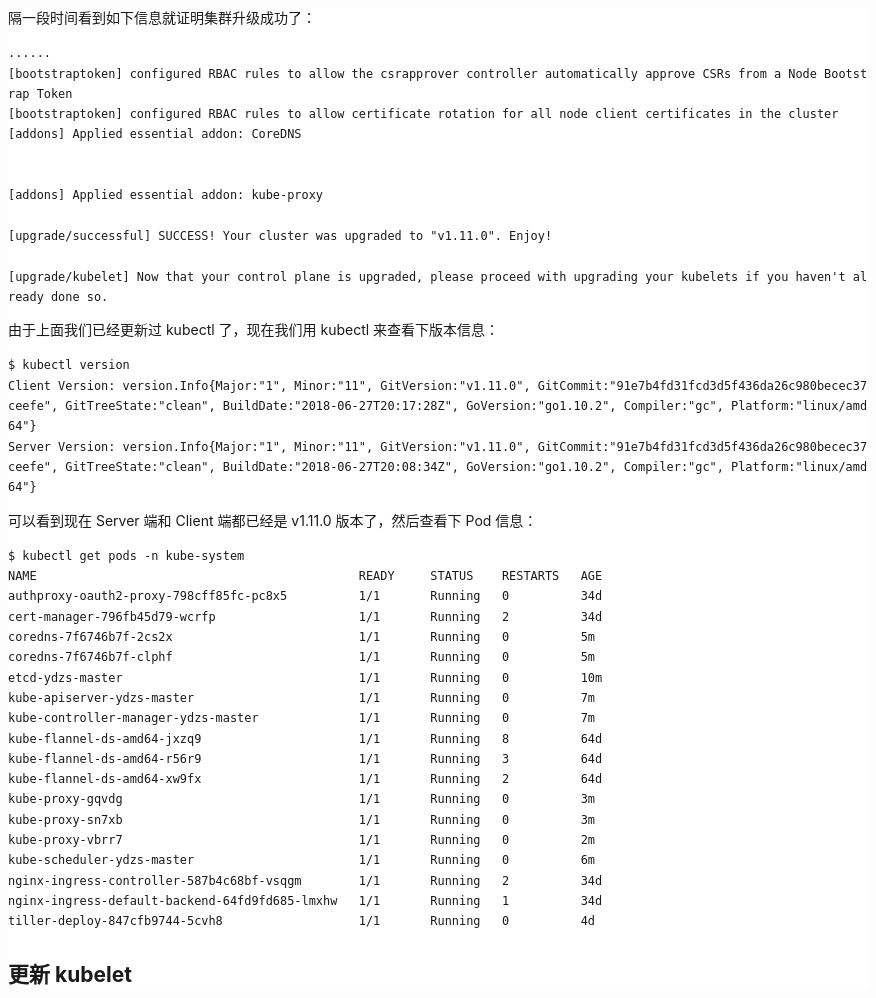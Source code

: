 隔一段时间看到如下信息就证明集群升级成功了：
```shell
......
[bootstraptoken] configured RBAC rules to allow the csrapprover controller automatically approve CSRs from a Node Bootstrap Token
[bootstraptoken] configured RBAC rules to allow certificate rotation for all node client certificates in the cluster
[addons] Applied essential addon: CoreDNS


[addons] Applied essential addon: kube-proxy

[upgrade/successful] SUCCESS! Your cluster was upgraded to "v1.11.0". Enjoy!

[upgrade/kubelet] Now that your control plane is upgraded, please proceed with upgrading your kubelets if you haven't already done so.
```


由于上面我们已经更新过 kubectl 了，现在我们用 kubectl 来查看下版本信息：
```shell
$ kubectl version
Client Version: version.Info{Major:"1", Minor:"11", GitVersion:"v1.11.0", GitCommit:"91e7b4fd31fcd3d5f436da26c980becec37ceefe", GitTreeState:"clean", BuildDate:"2018-06-27T20:17:28Z", GoVersion:"go1.10.2", Compiler:"gc", Platform:"linux/amd64"}
Server Version: version.Info{Major:"1", Minor:"11", GitVersion:"v1.11.0", GitCommit:"91e7b4fd31fcd3d5f436da26c980becec37ceefe", GitTreeState:"clean", BuildDate:"2018-06-27T20:08:34Z", GoVersion:"go1.10.2", Compiler:"gc", Platform:"linux/amd64"}
```

可以看到现在 Server 端和 Client 端都已经是 v1.11.0 版本了，然后查看下 Pod 信息：
```shell
$ kubectl get pods -n kube-system
NAME                                             READY     STATUS    RESTARTS   AGE
authproxy-oauth2-proxy-798cff85fc-pc8x5          1/1       Running   0          34d
cert-manager-796fb45d79-wcrfp                    1/1       Running   2          34d
coredns-7f6746b7f-2cs2x                          1/1       Running   0          5m
coredns-7f6746b7f-clphf                          1/1       Running   0          5m
etcd-ydzs-master                                 1/1       Running   0          10m
kube-apiserver-ydzs-master                       1/1       Running   0          7m
kube-controller-manager-ydzs-master              1/1       Running   0          7m
kube-flannel-ds-amd64-jxzq9                      1/1       Running   8          64d
kube-flannel-ds-amd64-r56r9                      1/1       Running   3          64d
kube-flannel-ds-amd64-xw9fx                      1/1       Running   2          64d
kube-proxy-gqvdg                                 1/1       Running   0          3m
kube-proxy-sn7xb                                 1/1       Running   0          3m
kube-proxy-vbrr7                                 1/1       Running   0          2m
kube-scheduler-ydzs-master                       1/1       Running   0          6m
nginx-ingress-controller-587b4c68bf-vsqgm        1/1       Running   2          34d
nginx-ingress-default-backend-64fd9fd685-lmxhw   1/1       Running   1          34d
tiller-deploy-847cfb9744-5cvh8                   1/1       Running   0          4d
```

## 更新 kubelet
